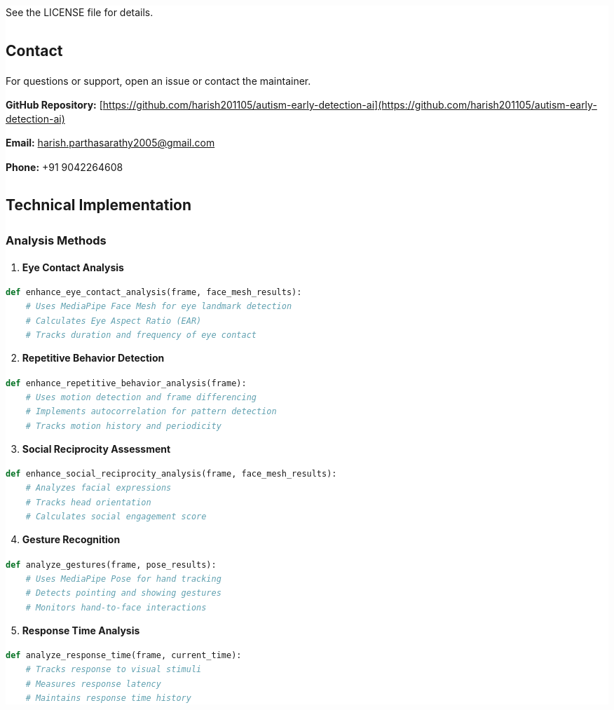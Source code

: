 See the LICENSE file for details.

## Contact
For questions or support, open an issue or contact the maintainer.

**GitHub Repository:** [https://github.com/harish201105/autism-early-detection-ai](https://github.com/harish201105/autism-early-detection-ai)

**Email:** harish.parthasarathy2005@gmail.com

**Phone:** +91 9042264608

## Technical Implementation

### Analysis Methods

1. **Eye Contact Analysis**
```python
def enhance_eye_contact_analysis(frame, face_mesh_results):
    # Uses MediaPipe Face Mesh for eye landmark detection
    # Calculates Eye Aspect Ratio (EAR)
    # Tracks duration and frequency of eye contact
```

2. **Repetitive Behavior Detection**
```python
def enhance_repetitive_behavior_analysis(frame):
    # Uses motion detection and frame differencing
    # Implements autocorrelation for pattern detection
    # Tracks motion history and periodicity
```

3. **Social Reciprocity Assessment**
```python
def enhance_social_reciprocity_analysis(frame, face_mesh_results):
    # Analyzes facial expressions
    # Tracks head orientation
    # Calculates social engagement score
```

4. **Gesture Recognition**
```python
def analyze_gestures(frame, pose_results):
    # Uses MediaPipe Pose for hand tracking
    # Detects pointing and showing gestures
    # Monitors hand-to-face interactions
```

5. **Response Time Analysis**
```python
def analyze_response_time(frame, current_time):
    # Tracks response to visual stimuli
    # Measures response latency
    # Maintains response time history
```
